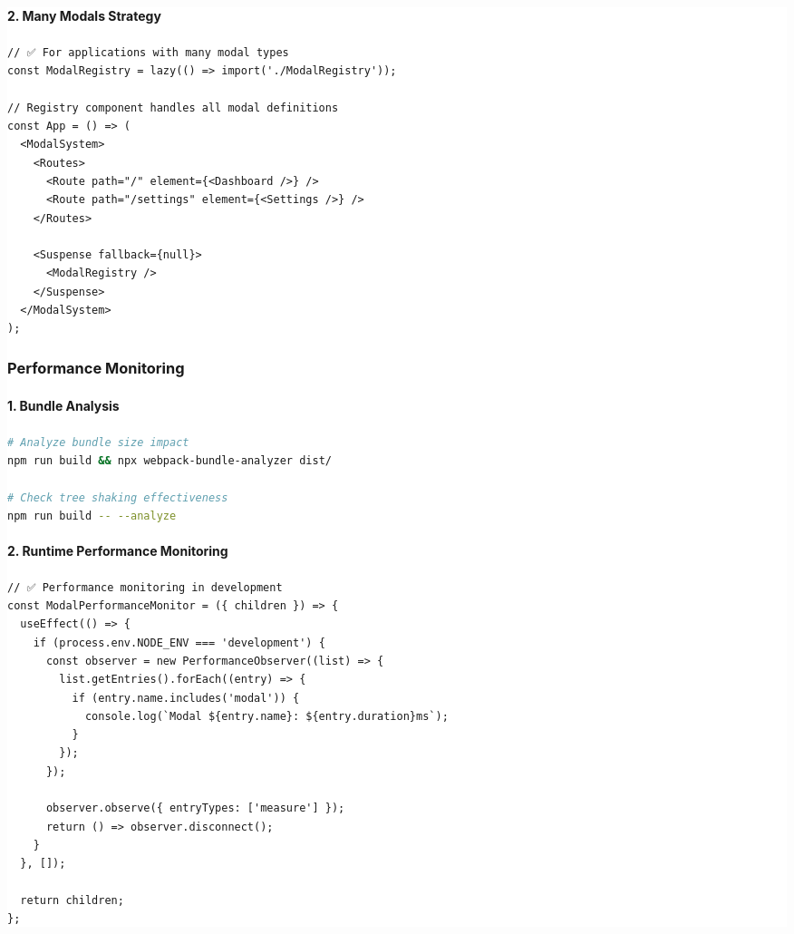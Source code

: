 #### 2. Many Modals Strategy
```tsx
// ✅ For applications with many modal types
const ModalRegistry = lazy(() => import('./ModalRegistry'));

// Registry component handles all modal definitions
const App = () => (
  <ModalSystem>
    <Routes>
      <Route path="/" element={<Dashboard />} />
      <Route path="/settings" element={<Settings />} />
    </Routes>

    <Suspense fallback={null}>
      <ModalRegistry />
    </Suspense>
  </ModalSystem>
);
```

### Performance Monitoring

#### 1. Bundle Analysis
```bash
# Analyze bundle size impact
npm run build && npx webpack-bundle-analyzer dist/

# Check tree shaking effectiveness
npm run build -- --analyze
```

#### 2. Runtime Performance Monitoring
```tsx
// ✅ Performance monitoring in development
const ModalPerformanceMonitor = ({ children }) => {
  useEffect(() => {
    if (process.env.NODE_ENV === 'development') {
      const observer = new PerformanceObserver((list) => {
        list.getEntries().forEach((entry) => {
          if (entry.name.includes('modal')) {
            console.log(`Modal ${entry.name}: ${entry.duration}ms`);
          }
        });
      });

      observer.observe({ entryTypes: ['measure'] });
      return () => observer.disconnect();
    }
  }, []);

  return children;
};
```

